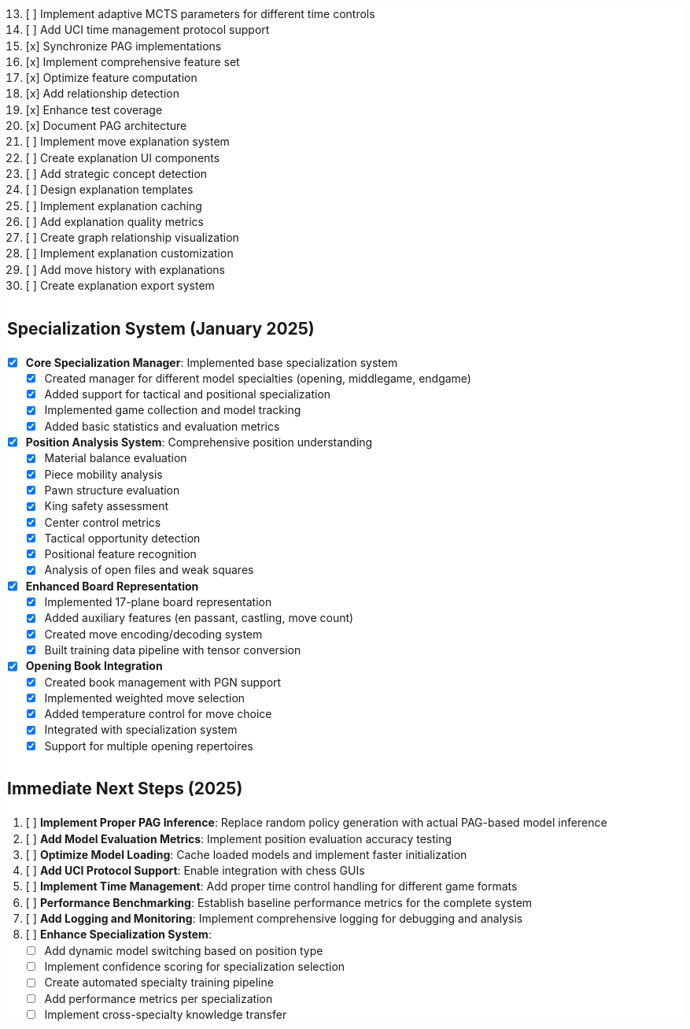 13. [ ] Implement adaptive MCTS parameters for different time controls
14. [ ] Add UCI time management protocol support
15. [x] Synchronize PAG implementations
16. [x] Implement comprehensive feature set
17. [x] Optimize feature computation
18. [x] Add relationship detection
19. [x] Enhance test coverage
20. [x] Document PAG architecture
21. [ ] Implement move explanation system
22. [ ] Create explanation UI components
23. [ ] Add strategic concept detection
24. [ ] Design explanation templates
25. [ ] Implement explanation caching
26. [ ] Add explanation quality metrics
27. [ ] Create graph relationship visualization
28. [ ] Implement explanation customization
29. [ ] Add move history with explanations
30. [ ] Create explanation export system

## Specialization System (January 2025)
- [x] **Core Specialization Manager**: Implemented base specialization system
  - [x] Created manager for different model specialties (opening, middlegame, endgame)
  - [x] Added support for tactical and positional specialization
  - [x] Implemented game collection and model tracking
  - [x] Added basic statistics and evaluation metrics

- [x] **Position Analysis System**: Comprehensive position understanding
  - [x] Material balance evaluation
  - [x] Piece mobility analysis
  - [x] Pawn structure evaluation
  - [x] King safety assessment
  - [x] Center control metrics
  - [x] Tactical opportunity detection
  - [x] Positional feature recognition
  - [x] Analysis of open files and weak squares

- [x] **Enhanced Board Representation**
  - [x] Implemented 17-plane board representation
  - [x] Added auxiliary features (en passant, castling, move count)
  - [x] Created move encoding/decoding system
  - [x] Built training data pipeline with tensor conversion

- [x] **Opening Book Integration**
  - [x] Created book management with PGN support
  - [x] Implemented weighted move selection
  - [x] Added temperature control for move choice
  - [x] Integrated with specialization system
  - [x] Support for multiple opening repertoires

## Immediate Next Steps (2025)
1. [ ] **Implement Proper PAG Inference**: Replace random policy generation with actual PAG-based model inference
2. [ ] **Add Model Evaluation Metrics**: Implement position evaluation accuracy testing
3. [ ] **Optimize Model Loading**: Cache loaded models and implement faster initialization
4. [ ] **Add UCI Protocol Support**: Enable integration with chess GUIs
5. [ ] **Implement Time Management**: Add proper time control handling for different game formats
6. [ ] **Performance Benchmarking**: Establish baseline performance metrics for the complete system
7. [ ] **Add Logging and Monitoring**: Implement comprehensive logging for debugging and analysis
8. [ ] **Enhance Specialization System**: 
   - [ ] Add dynamic model switching based on position type
   - [ ] Implement confidence scoring for specialization selection
   - [ ] Create automated specialty training pipeline
   - [ ] Add performance metrics per specialization
   - [ ] Implement cross-specialty knowledge transfer